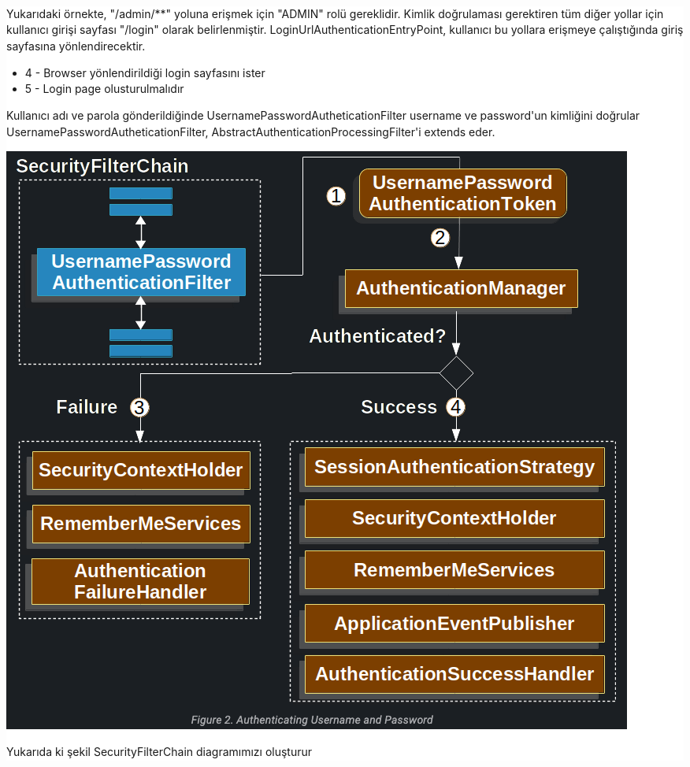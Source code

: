 Yukarıdaki örnekte, "/admin/**" yoluna erişmek için "ADMIN" rolü gereklidir. Kimlik doğrulaması gerektiren tüm diğer 
yollar için kullanıcı girişi sayfası "/login" olarak belirlenmiştir. LoginUrlAuthenticationEntryPoint, kullanıcı bu 
yollara erişmeye çalıştığında giriş sayfasına yönlendirecektir.

* 4 - Browser yönlendirildiği login sayfasını ister
* 5 - Login page olusturulmalıdır

Kullanıcı adı ve parola gönderildiğinde UsernamePasswordAutheticationFilter username ve password'un kimliğini doğrular
UsernamePasswordAutheticationFilter, AbstractAuthenticationProcessingFilter'i extends eder.

![img_1.png](UsernamePasswordImages/img_1.png)

Yukarıda ki şekil SecurityFilterChain diagramımızı oluşturur
